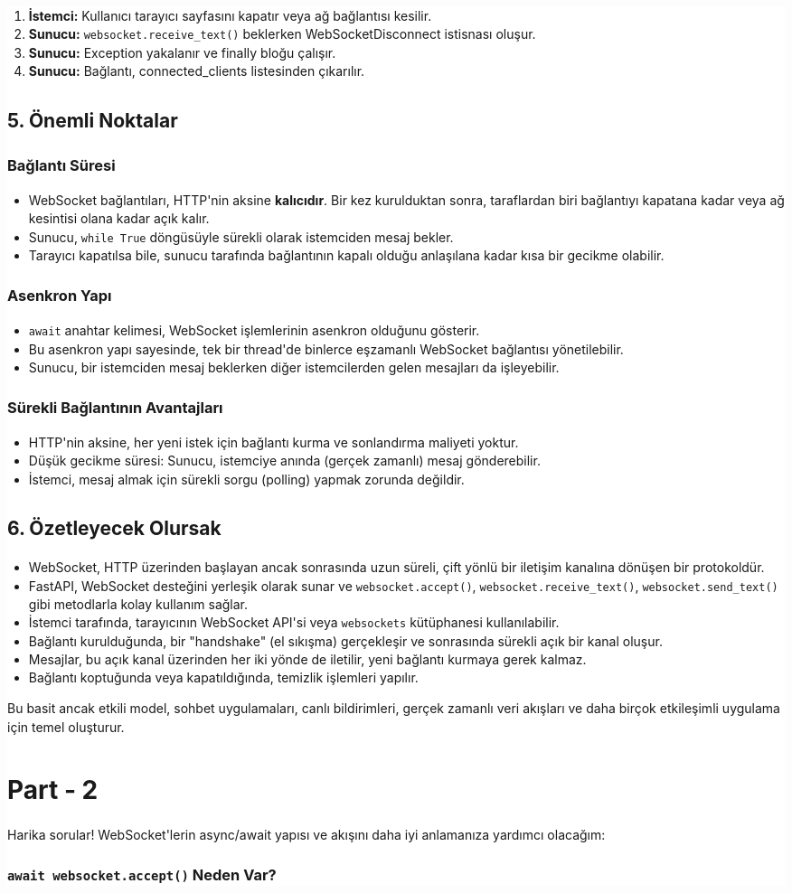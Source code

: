 1. **İstemci:** Kullanıcı tarayıcı sayfasını kapatır veya ağ bağlantısı kesilir.
2. **Sunucu:** `websocket.receive_text()` beklerken WebSocketDisconnect istisnası oluşur.
3. **Sunucu:** Exception yakalanır ve finally bloğu çalışır.
4. **Sunucu:** Bağlantı, connected_clients listesinden çıkarılır.

## 5. Önemli Noktalar

### Bağlantı Süresi

- WebSocket bağlantıları, HTTP'nin aksine **kalıcıdır**. Bir kez kurulduktan sonra, taraflardan biri bağlantıyı kapatana kadar veya ağ kesintisi olana kadar açık kalır.
- Sunucu, `while True` döngüsüyle sürekli olarak istemciden mesaj bekler.
- Tarayıcı kapatılsa bile, sunucu tarafında bağlantının kapalı olduğu anlaşılana kadar kısa bir gecikme olabilir.

### Asenkron Yapı

- `await` anahtar kelimesi, WebSocket işlemlerinin asenkron olduğunu gösterir.
- Bu asenkron yapı sayesinde, tek bir thread'de binlerce eşzamanlı WebSocket bağlantısı yönetilebilir.
- Sunucu, bir istemciden mesaj beklerken diğer istemcilerden gelen mesajları da işleyebilir.

### Sürekli Bağlantının Avantajları

- HTTP'nin aksine, her yeni istek için bağlantı kurma ve sonlandırma maliyeti yoktur.
- Düşük gecikme süresi: Sunucu, istemciye anında (gerçek zamanlı) mesaj gönderebilir.
- İstemci, mesaj almak için sürekli sorgu (polling) yapmak zorunda değildir.

## 6. Özetleyecek Olursak

- WebSocket, HTTP üzerinden başlayan ancak sonrasında uzun süreli, çift yönlü bir iletişim kanalına dönüşen bir protokoldür.
- FastAPI, WebSocket desteğini yerleşik olarak sunar ve `websocket.accept()`, `websocket.receive_text()`, `websocket.send_text()` gibi metodlarla kolay kullanım sağlar.
- İstemci tarafında, tarayıcının WebSocket API'si veya `websockets` kütüphanesi kullanılabilir.
- Bağlantı kurulduğunda, bir "handshake" (el sıkışma) gerçekleşir ve sonrasında sürekli açık bir kanal oluşur.
- Mesajlar, bu açık kanal üzerinden her iki yönde de iletilir, yeni bağlantı kurmaya gerek kalmaz.
- Bağlantı koptuğunda veya kapatıldığında, temizlik işlemleri yapılır.

Bu basit ancak etkili model, sohbet uygulamaları, canlı bildirimleri, gerçek zamanlı veri akışları ve daha birçok etkileşimli uygulama için temel oluşturur.


# Part - 2

Harika sorular! WebSocket'lerin async/await yapısı ve akışını daha iyi anlamanıza yardımcı olacağım:

### `await websocket.accept()` Neden Var?
